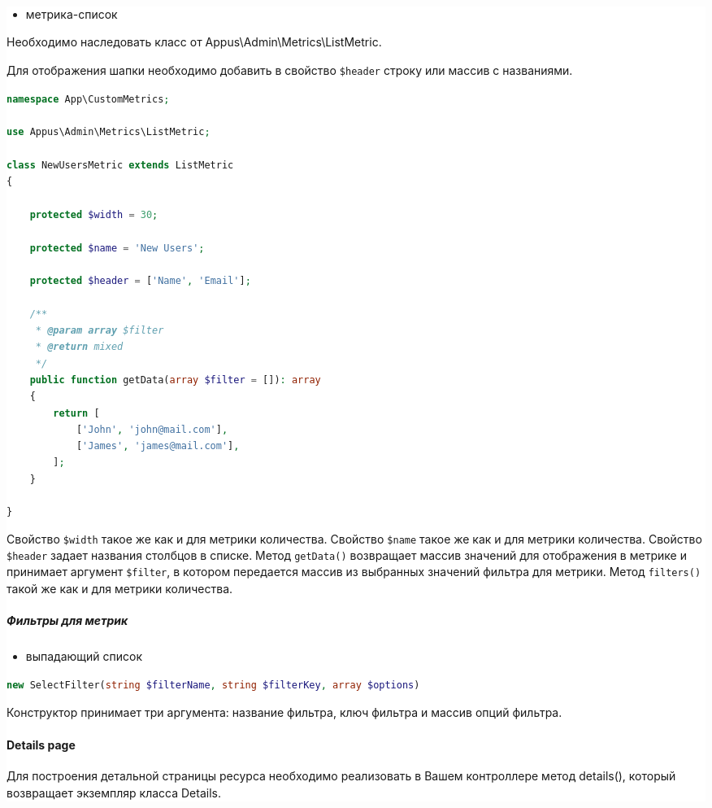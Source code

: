 - метрика-список

Необходимо наследовать класс от Appus\Admin\Metrics\ListMetric.

Для отображения шапки необходимо добавить в свойство ```$header``` строку или массив с названиями.


```php
namespace App\CustomMetrics;

use Appus\Admin\Metrics\ListMetric;

class NewUsersMetric extends ListMetric
{

    protected $width = 30;

    protected $name = 'New Users';

    protected $header = ['Name', 'Email'];

    /**
     * @param array $filter
     * @return mixed
     */
    public function getData(array $filter = []): array
    {
        return [
            ['John', 'john@mail.com'],
            ['James', 'james@mail.com'],
        ];
    }

}
```

Свойство ```$width``` такое же как и для метрики количества.
Свойство ```$name``` такое же как и для метрики количества.
Свойство ```$header``` задает названия столбцов в списке.
Метод ```getData()``` возвращает массив значений для отображения в метрике и принимает аргумент ```$filter```, в котором передается массив из выбранных значений фильтра для метрики.
Метод ```filters()``` такой же как и для метрики количества.

##### Фильтры для метрик

- выпадающий список

```php
new SelectFilter(string $filterName, string $filterKey, array $options)
```

Конструктор принимает три аргумента: название фильтра, ключ фильтра и массив опций фильтра.

#### Details page

Для построения детальной страницы ресурса необходимо реализовать в Вашем контроллере метод details(), который возвращает экземпляр класса Details.
